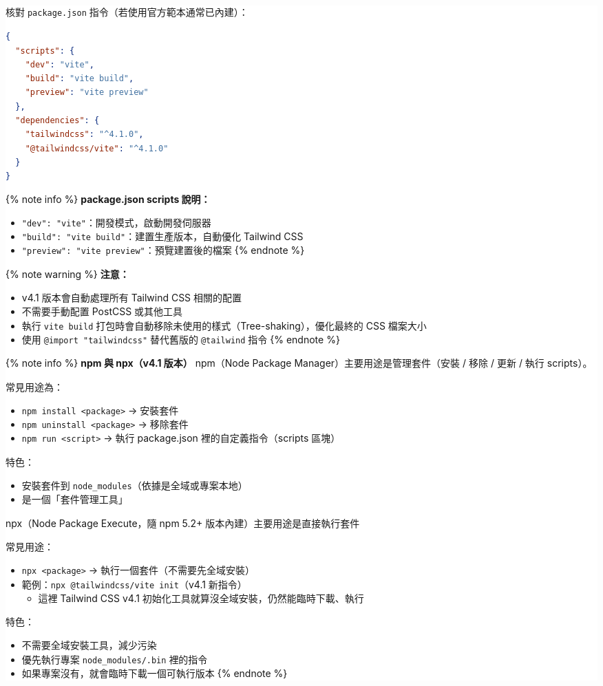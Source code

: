 核對 `package.json` 指令（若使用官方範本通常已內建）：

```json package.json
{
  "scripts": {
    "dev": "vite",
    "build": "vite build",
    "preview": "vite preview"
  },
  "dependencies": {
    "tailwindcss": "^4.1.0",
    "@tailwindcss/vite": "^4.1.0"
  }
}
```

{% note info %}
**package.json scripts 說明：**
- `"dev": "vite"`：開發模式，啟動開發伺服器
- `"build": "vite build"`：建置生產版本，自動優化 Tailwind CSS
- `"preview": "vite preview"`：預覽建置後的檔案
{% endnote %}

{% note warning %}
**注意：**
- v4.1 版本會自動處理所有 Tailwind CSS 相關的配置
- 不需要手動配置 PostCSS 或其他工具
- 執行 `vite build` 打包時會自動移除未使用的樣式（Tree-shaking），優化最終的 CSS 檔案大小
- 使用 `@import "tailwindcss"` 替代舊版的 `@tailwind` 指令
{% endnote %}

{% note info %}
**npm 與 npx（v4.1 版本）**
npm（Node Package Manager）主要用途是管理套件（安裝 / 移除 / 更新 / 執行 scripts）。

常見用途為：
- `npm install <package>` → 安裝套件
- `npm uninstall <package>` → 移除套件
- `npm run <script>` → 執行 package.json 裡的自定義指令（scripts 區塊）

特色：
- 安裝套件到 `node_modules`（依據是全域或專案本地）
- 是一個「套件管理工具」

npx（Node Package Execute，隨 npm 5.2+ 版本內建）主要用途是直接執行套件

常見用途：
- `npx <package>` → 執行一個套件（不需要先全域安裝）
- 範例：`npx @tailwindcss/vite init`（v4.1 新指令）
  - 這裡 Tailwind CSS v4.1 初始化工具就算沒全域安裝，仍然能臨時下載、執行

特色：
- 不需要全域安裝工具，減少污染
- 優先執行專案 `node_modules/.bin` 裡的指令
- 如果專案沒有，就會臨時下載一個可執行版本
{% endnote %}
